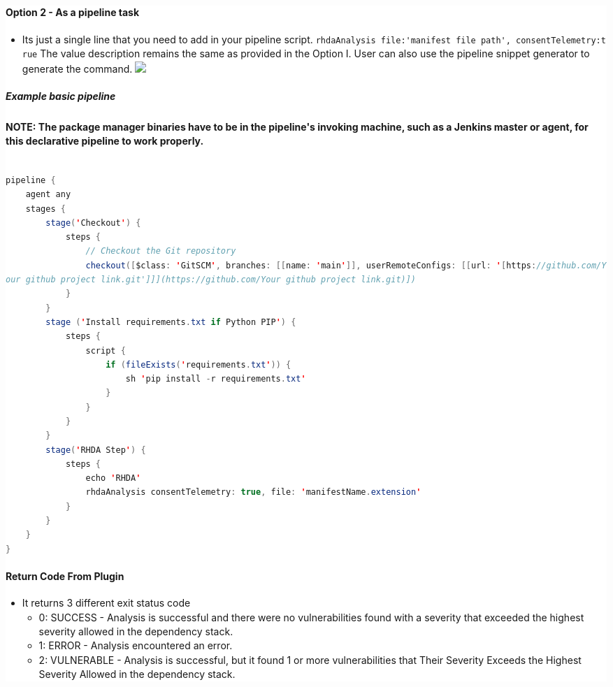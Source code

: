 #### Option 2 - As a pipeline task
- Its just a single line that you need to add in your pipeline script.
`rhdaAnalysis file:'manifest file path', consentTelemetry:true`
The value description remains the same as provided in the Option I.
User can also use the pipeline snippet generator to generate the command.
  ![](./images/pipeline.png)


##### Example basic pipeline
**NOTE: The package manager binaries have to be in the pipeline's invoking machine, such as a Jenkins master or agent, for this declarative pipeline to work properly.**
```java

pipeline {
    agent any
    stages {
        stage('Checkout') {
            steps {
                // Checkout the Git repository
                checkout([$class: 'GitSCM', branches: [[name: 'main']], userRemoteConfigs: [[url: '[https://github.com/Your github project link.git']]](https://github.com/Your github project link.git)])
            }
        }
        stage ('Install requirements.txt if Python PIP') {
            steps {
                script {
                    if (fileExists('requirements.txt')) {
                        sh 'pip install -r requirements.txt'
                    }
                }
            }
        }
        stage('RHDA Step') {
            steps {
                echo 'RHDA'
                rhdaAnalysis consentTelemetry: true, file: 'manifestName.extension'
            }
        }
    }
}


```

#### Return Code From Plugin
- It returns 3 different exit status code
    - 0: SUCCESS - Analysis is successful and there were no vulnerabilities found with a severity that exceeded the highest severity allowed in the dependency stack.
    - 1: ERROR -   Analysis encountered an error.
    - 2: VULNERABLE - Analysis is successful, but it found 1 or more vulnerabilities that Their Severity Exceeds the Highest Severity Allowed in the dependency stack.
